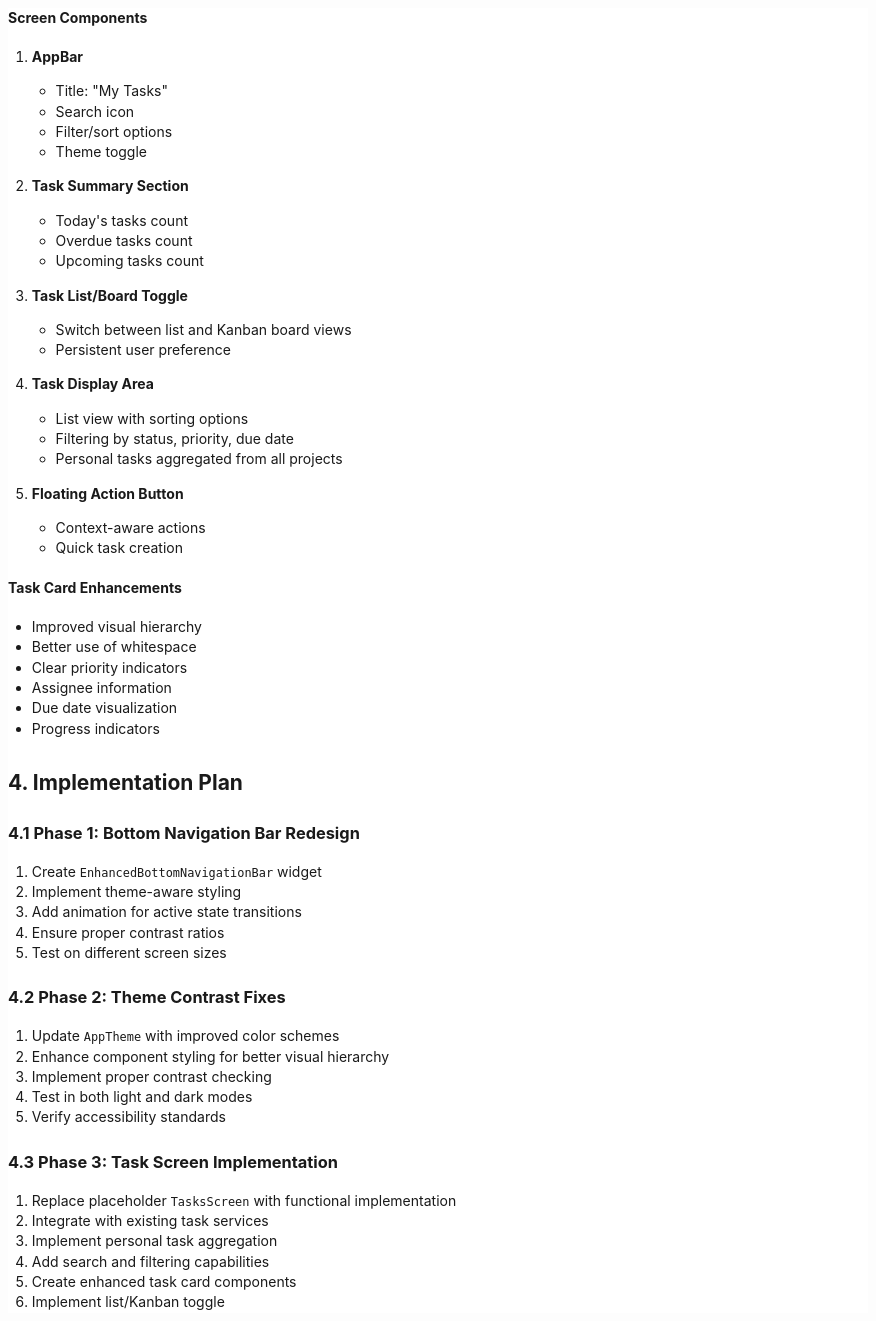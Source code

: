 #### Screen Components
1. **AppBar**
   - Title: "My Tasks"
   - Search icon
   - Filter/sort options
   - Theme toggle

2. **Task Summary Section**
   - Today's tasks count
   - Overdue tasks count
   - Upcoming tasks count

3. **Task List/Board Toggle**
   - Switch between list and Kanban board views
   - Persistent user preference

4. **Task Display Area**
   - List view with sorting options
   - Filtering by status, priority, due date
   - Personal tasks aggregated from all projects

5. **Floating Action Button**
   - Context-aware actions
   - Quick task creation

#### Task Card Enhancements
- Improved visual hierarchy
- Better use of whitespace
- Clear priority indicators
- Assignee information
- Due date visualization
- Progress indicators

## 4. Implementation Plan

### 4.1 Phase 1: Bottom Navigation Bar Redesign
1. Create `EnhancedBottomNavigationBar` widget
2. Implement theme-aware styling
3. Add animation for active state transitions
4. Ensure proper contrast ratios
5. Test on different screen sizes

### 4.2 Phase 2: Theme Contrast Fixes
1. Update `AppTheme` with improved color schemes
2. Enhance component styling for better visual hierarchy
3. Implement proper contrast checking
4. Test in both light and dark modes
5. Verify accessibility standards

### 4.3 Phase 3: Task Screen Implementation
1. Replace placeholder `TasksScreen` with functional implementation
2. Integrate with existing task services
3. Implement personal task aggregation
4. Add search and filtering capabilities
5. Create enhanced task card components
6. Implement list/Kanban toggle
